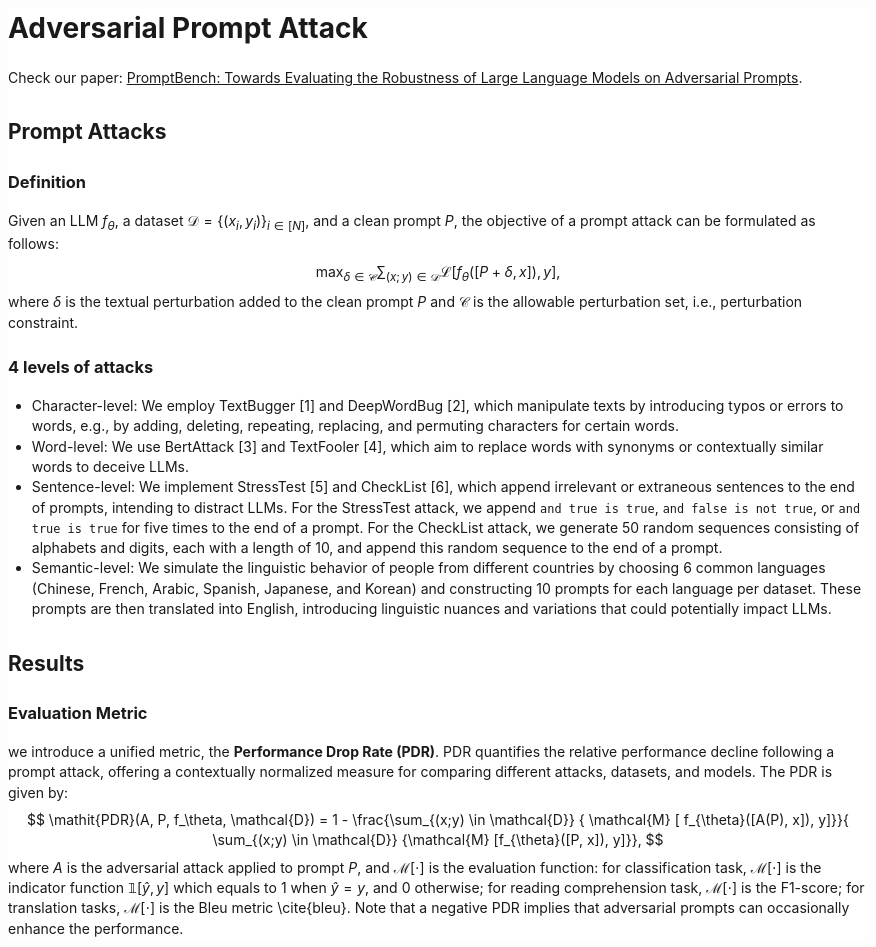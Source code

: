 # Adversarial Prompt Attack

Check our paper: [PromptBench: Towards Evaluating the Robustness of Large Language Models on Adversarial Prompts](https://arxiv.org/abs/2306.04528).

## Prompt Attacks
### Definition
Given an LLM $f_\theta$, a dataset $\mathcal{D} = \{ (x_i, y_i)\}_{i \in [N]}$, and a clean prompt $P$, the objective of a prompt attack can be formulated as follows:
$$
\mathop{\max}_{\delta \in \mathcal{C}} \sum_{(x; y) \in \mathcal{D}} \mathcal{L} [f_\theta([P+\delta, x]), y],
$$
where $\delta$ is the textual perturbation added to the clean prompt $P$ and $\mathcal{C}$ is the allowable perturbation set, i.e., perturbation constraint. 

### $4$ levels of attacks
- Character-level: We employ TextBugger [1] and DeepWordBug [2], which manipulate texts by introducing typos or errors to words, e.g., by adding, deleting, repeating, replacing, and permuting characters for certain words.
- Word-level: We use BertAttack [3] and TextFooler [4], which aim to replace words with synonyms or contextually similar words to deceive LLMs.
- Sentence-level: We implement StressTest [5] and CheckList [6], which append irrelevant or extraneous sentences to the end of prompts, intending to distract LLMs.
For the StressTest attack, we append `and true is true`, `and false is not true`, or `and true is true` for five times to the end of a prompt. For the CheckList attack, we generate $50$ random sequences consisting of alphabets and digits, each with a length of $10$, and append this random sequence to the end of a prompt.
- Semantic-level: We simulate the linguistic behavior of people from different countries by choosing $6$ common languages (Chinese, French, Arabic, Spanish, Japanese, and Korean) and constructing $10$ prompts for each language per dataset. These prompts are then translated into English, introducing linguistic nuances and variations that could potentially impact LLMs.

## Results
### Evaluation Metric

we introduce a unified metric, the **Performance Drop Rate (PDR)**. PDR quantifies the relative performance decline following a prompt attack, offering a contextually normalized measure for comparing different attacks, datasets, and models.
The PDR is given by:
$$
\mathit{PDR}(A, P, f_\theta, \mathcal{D}) = 1 - \frac{\sum_{(x;y) \in \mathcal{D}} { \mathcal{M} [ f_{\theta}([A(P), x]), y]}}{ \sum_{(x;y) \in \mathcal{D}} {\mathcal{M} [f_{\theta}([P, x]), y]}},
$$
where $A$ is the adversarial attack applied to prompt $P$, and $\mathcal{M}[\cdot]$ is the evaluation function: for classification task, $\mathcal{M}[\cdot]$ is the indicator function $\mathbb{1}[\hat{y}, y]$ which equals to $1$ when $\hat{y} = y$, and $0$ otherwise; for reading comprehension task, $\mathcal{M}[\cdot]$ is the F1-score; for translation tasks, $\mathcal{M}[\cdot]$ is the Bleu metric \cite{bleu}. Note that a negative PDR implies that adversarial prompts can occasionally enhance the performance. 
